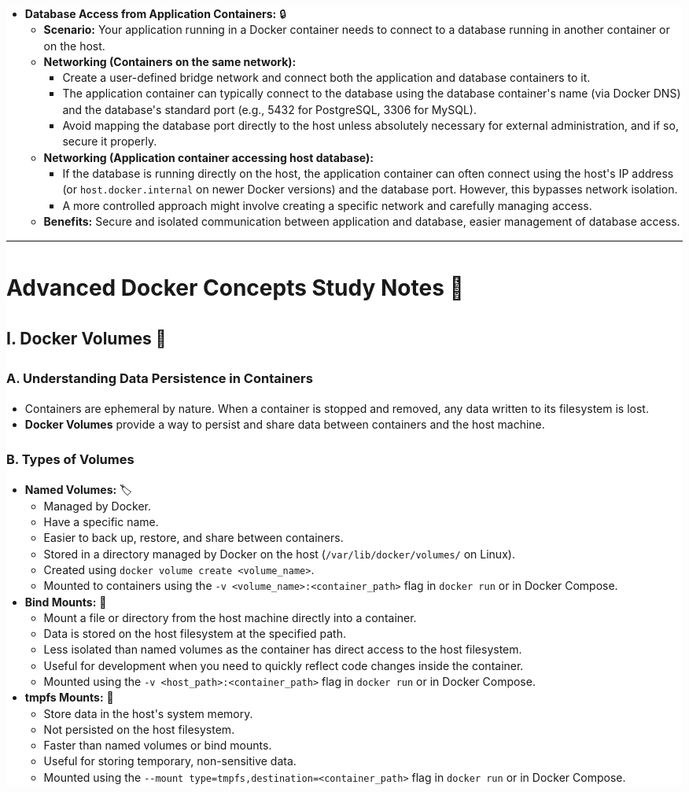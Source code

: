 * **Database Access from Application Containers:** 🔒
    * **Scenario:** Your application running in a Docker container needs to connect to a database running in another container or on the host.
    * **Networking (Containers on the same network):**
        * Create a user-defined bridge network and connect both the application and database containers to it.
        * The application container can typically connect to the database using the database container's name (via Docker DNS) and the database's standard port (e.g., 5432 for PostgreSQL, 3306 for MySQL).
        * Avoid mapping the database port directly to the host unless absolutely necessary for external administration, and if so, secure it properly.
    * **Networking (Application container accessing host database):**
        * If the database is running directly on the host, the application container can often connect using the host's IP address (or `host.docker.internal` on newer Docker versions) and the database port. However, this bypasses network isolation.
        * A more controlled approach might involve creating a specific network and carefully managing access.
    * **Benefits:** Secure and isolated communication between application and database, easier management of database access.

------------------------------------------------------------------------------------------------------------------------------------------
# Advanced Docker Concepts Study Notes 🐳

## I. Docker Volumes 💾

### A. Understanding Data Persistence in Containers

* Containers are ephemeral by nature. When a container is stopped and removed, any data written to its filesystem is lost.
* **Docker Volumes** provide a way to persist and share data between containers and the host machine.

### B. Types of Volumes

* **Named Volumes:** 🏷️
    * Managed by Docker.
    * Have a specific name.
    * Easier to back up, restore, and share between containers.
    * Stored in a directory managed by Docker on the host (`/var/lib/docker/volumes/` on Linux).
    * Created using `docker volume create <volume_name>`.
    * Mounted to containers using the `-v <volume_name>:<container_path>` flag in `docker run` or in Docker Compose.
* **Bind Mounts:** 🔗
    * Mount a file or directory from the host machine directly into a container.
    * Data is stored on the host filesystem at the specified path.
    * Less isolated than named volumes as the container has direct access to the host filesystem.
    * Useful for development when you need to quickly reflect code changes inside the container.
    * Mounted using the `-v <host_path>:<container_path>` flag in `docker run` or in Docker Compose.
* **tmpfs Mounts:** 💨
    * Store data in the host's system memory.
    * Not persisted on the host filesystem.
    * Faster than named volumes or bind mounts.
    * Useful for storing temporary, non-sensitive data.
    * Mounted using the `--mount type=tmpfs,destination=<container_path>` flag in `docker run` or in Docker Compose.

